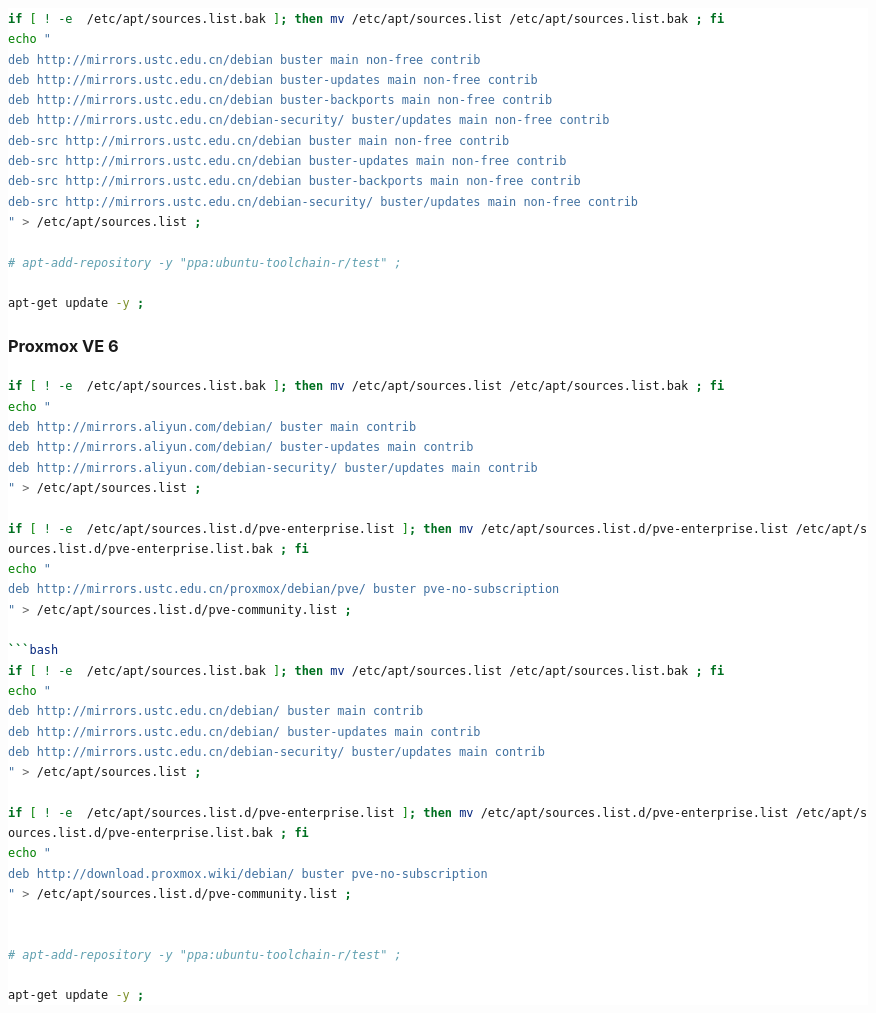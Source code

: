 ```bash
if [ ! -e  /etc/apt/sources.list.bak ]; then mv /etc/apt/sources.list /etc/apt/sources.list.bak ; fi
echo "
deb http://mirrors.ustc.edu.cn/debian buster main non-free contrib
deb http://mirrors.ustc.edu.cn/debian buster-updates main non-free contrib
deb http://mirrors.ustc.edu.cn/debian buster-backports main non-free contrib
deb http://mirrors.ustc.edu.cn/debian-security/ buster/updates main non-free contrib
deb-src http://mirrors.ustc.edu.cn/debian buster main non-free contrib
deb-src http://mirrors.ustc.edu.cn/debian buster-updates main non-free contrib
deb-src http://mirrors.ustc.edu.cn/debian buster-backports main non-free contrib
deb-src http://mirrors.ustc.edu.cn/debian-security/ buster/updates main non-free contrib
" > /etc/apt/sources.list ;

# apt-add-repository -y "ppa:ubuntu-toolchain-r/test" ;

apt-get update -y ;
```

### Proxmox VE 6

```bash
if [ ! -e  /etc/apt/sources.list.bak ]; then mv /etc/apt/sources.list /etc/apt/sources.list.bak ; fi
echo "
deb http://mirrors.aliyun.com/debian/ buster main contrib
deb http://mirrors.aliyun.com/debian/ buster-updates main contrib
deb http://mirrors.aliyun.com/debian-security/ buster/updates main contrib
" > /etc/apt/sources.list ;

if [ ! -e  /etc/apt/sources.list.d/pve-enterprise.list ]; then mv /etc/apt/sources.list.d/pve-enterprise.list /etc/apt/sources.list.d/pve-enterprise.list.bak ; fi
echo "
deb http://mirrors.ustc.edu.cn/proxmox/debian/pve/ buster pve-no-subscription
" > /etc/apt/sources.list.d/pve-community.list ;

```bash
if [ ! -e  /etc/apt/sources.list.bak ]; then mv /etc/apt/sources.list /etc/apt/sources.list.bak ; fi
echo "
deb http://mirrors.ustc.edu.cn/debian/ buster main contrib
deb http://mirrors.ustc.edu.cn/debian/ buster-updates main contrib
deb http://mirrors.ustc.edu.cn/debian-security/ buster/updates main contrib
" > /etc/apt/sources.list ;

if [ ! -e  /etc/apt/sources.list.d/pve-enterprise.list ]; then mv /etc/apt/sources.list.d/pve-enterprise.list /etc/apt/sources.list.d/pve-enterprise.list.bak ; fi
echo "
deb http://download.proxmox.wiki/debian/ buster pve-no-subscription
" > /etc/apt/sources.list.d/pve-community.list ;


# apt-add-repository -y "ppa:ubuntu-toolchain-r/test" ;

apt-get update -y ;
```
